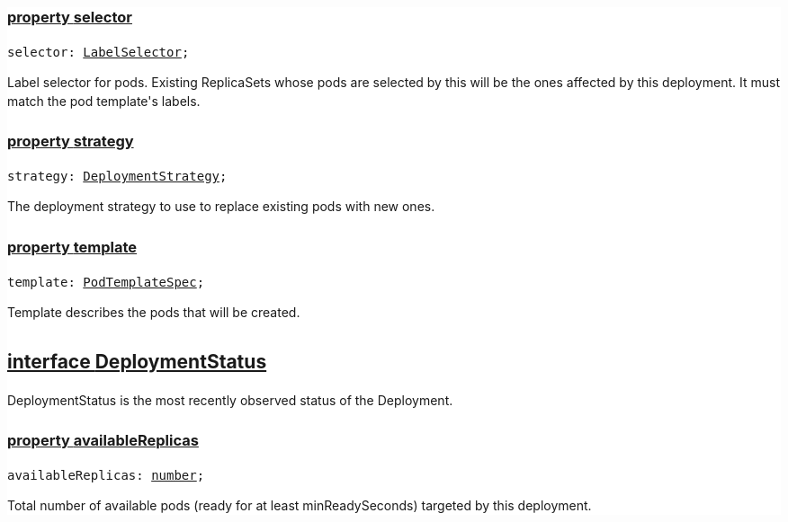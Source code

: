 </div>
<h3 class="pdoc-member-header" id="DeploymentSpec-selector">
<a class="pdoc-child-name" href="https://github.com/pulumi/pulumi-kubernetes/blob/master/sdk/nodejs/types/output.ts#L3656">property <b>selector</b></a>
</h3>
<div class="pdoc-member-contents" markdown="1">
<pre class="highlight"><span class='kd'></span>selector: <a href='#LabelSelector'>LabelSelector</a>;</pre>

Label selector for pods. Existing ReplicaSets whose pods are selected by this will be the
ones affected by this deployment. It must match the pod template's labels.

</div>
<h3 class="pdoc-member-header" id="DeploymentSpec-strategy">
<a class="pdoc-child-name" href="https://github.com/pulumi/pulumi-kubernetes/blob/master/sdk/nodejs/types/output.ts#L3661">property <b>strategy</b></a>
</h3>
<div class="pdoc-member-contents" markdown="1">
<pre class="highlight"><span class='kd'></span>strategy: <a href='#DeploymentStrategy'>DeploymentStrategy</a>;</pre>

The deployment strategy to use to replace existing pods with new ones.

</div>
<h3 class="pdoc-member-header" id="DeploymentSpec-template">
<a class="pdoc-child-name" href="https://github.com/pulumi/pulumi-kubernetes/blob/master/sdk/nodejs/types/output.ts#L3666">property <b>template</b></a>
</h3>
<div class="pdoc-member-contents" markdown="1">
<pre class="highlight"><span class='kd'></span>template: <a href='#PodTemplateSpec'>PodTemplateSpec</a>;</pre>

Template describes the pods that will be created.

</div>
</div>
<h2 class="pdoc-module-header" id="DeploymentStatus">
<a class="pdoc-member-name" href="https://github.com/pulumi/pulumi-kubernetes/blob/master/sdk/nodejs/types/output.ts#L3673">interface <b>DeploymentStatus</b></a>
</h2>
<div class="pdoc-module-contents" markdown="1">

DeploymentStatus is the most recently observed status of the Deployment.

<h3 class="pdoc-member-header" id="DeploymentStatus-availableReplicas">
<a class="pdoc-child-name" href="https://github.com/pulumi/pulumi-kubernetes/blob/master/sdk/nodejs/types/output.ts#L3678">property <b>availableReplicas</b></a>
</h3>
<div class="pdoc-member-contents" markdown="1">
<pre class="highlight"><span class='kd'></span>availableReplicas: <span class='kd'><a href='https://developer.mozilla.org/en-US/docs/Web/JavaScript/Reference/Global_Objects/Number'>number</a></span>;</pre>

Total number of available pods (ready for at least minReadySeconds) targeted by this
deployment.
